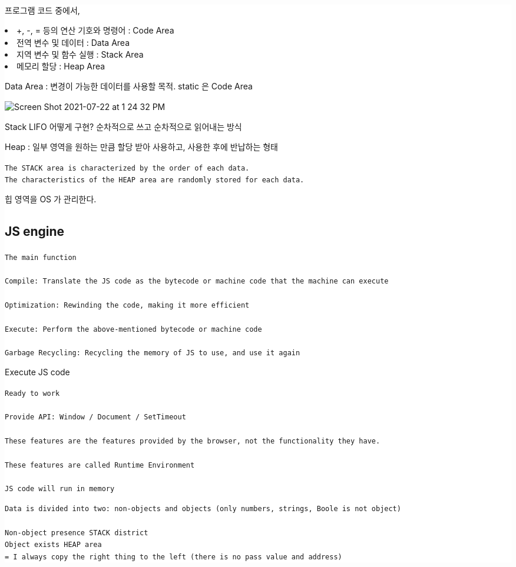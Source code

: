 프로그램 코드 중에서,
<li> +, -, = 등의 연산 기호와 명령어 : Code Area </li>
<li> 전역 변수 및 데이터 : Data Area </li>
<li> 지역 변수 및 함수 실행 : Stack Area </li>
<li> 메모리 할당 : Heap Area</li>


Data Area : 변경이 가능한 데이터를 사용할 목적.
static 은 Code Area

 </p>


<img width="552" alt="Screen Shot 2021-07-22 at 1 24 32 PM" src="https://user-images.githubusercontent.com/74404132/126589821-2a51196c-22d1-4c04-ab6d-ef3613c7952d.png">

Stack LIFO 어떻게 구현? 순차적으로 쓰고 순차적으로 읽어내는 방식

Heap : 일부 영역을 원하는 만큼 할당 받아 사용하고, 사용한 후에 반납하는 형태

    The STACK area is characterized by the order of each data.
    The characteristics of the HEAP area are randomly stored for each data.

힙 영역을 OS 가 관리한다.


## JS engine

    The main function

    Compile: Translate the JS code as the bytecode or machine code that the machine can execute

    Optimization: Rewinding the code, making it more efficient

    Execute: Perform the above-mentioned bytecode or machine code

    Garbage Recycling: Recycling the memory of JS to use, and use it again

  </p>

  Execute JS code

    Ready to work

    Provide API: Window / Document / SetTimeout

    These features are the features provided by the browser, not the functionality they have.

    These features are called Runtime Environment

    JS code will run in memory

</p>



</p>

    Data is divided into two: non-objects and objects (only numbers, strings, Boole is not object)

    Non-object presence STACK district
    Object exists HEAP area
    = I always copy the right thing to the left (there is no pass value and address)
